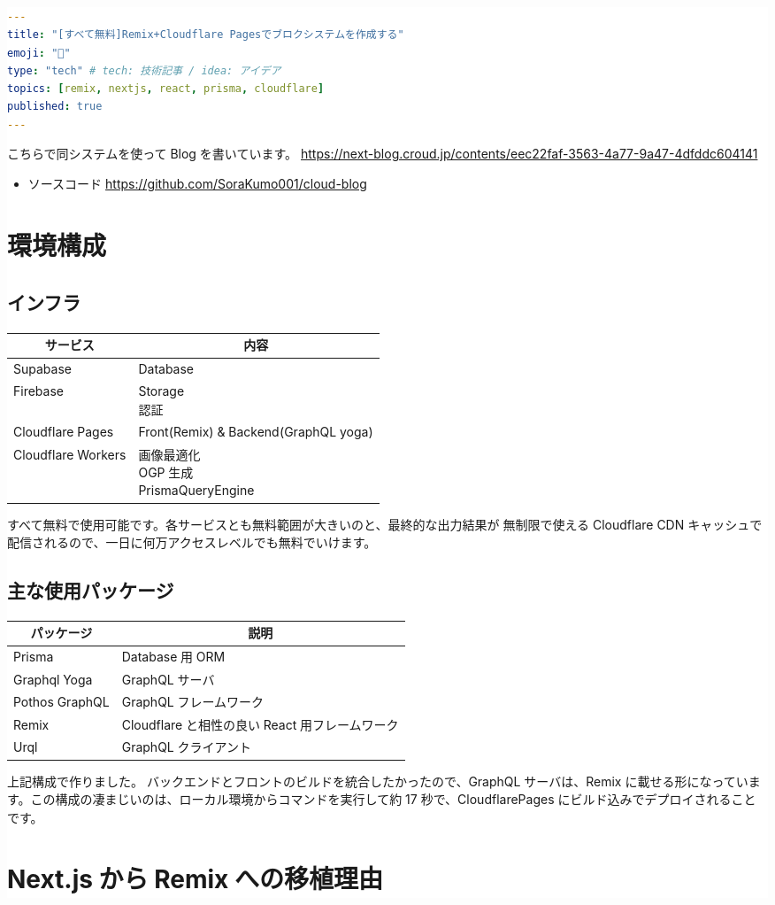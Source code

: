 ```yaml
---
title: "[すべて無料]Remix+Cloudflare Pagesでブロクシステムを作成する"
emoji: "🤖"
type: "tech" # tech: 技術記事 / idea: アイデア
topics: [remix, nextjs, react, prisma, cloudflare]
published: true
---
```


こちらで同システムを使って Blog を書いています。
https://next-blog.croud.jp/contents/eec22faf-3563-4a77-9a47-4dfddc604141

- ソースコード
  https://github.com/SoraKumo001/cloud-blog

# 環境構成

## インフラ

| サービス           | 内容                                          |
| ------------------ | --------------------------------------------- |
| Supabase           | Database                                      |
| Firebase           | Storage <br/>認証                             |
| Cloudflare Pages   | Front(Remix) & Backend(GraphQL yoga)          |
| Cloudflare Workers | 画像最適化<br/>OGP 生成<br/>PrismaQueryEngine |

すべて無料で使用可能です。各サービスとも無料範囲が大きいのと、最終的な出力結果が 無制限で使える Cloudflare CDN キャッシュで配信されるので、一日に何万アクセスレベルでも無料でいけます。

## 主な使用パッケージ

| パッケージ     | 説明                                           |
| -------------- | ---------------------------------------------- |
| Prisma         | Database 用 ORM                                |
| Graphql Yoga   | GraphQL サーバ                                 |
| Pothos GraphQL | GraphQL フレームワーク                         |
| Remix          | Cloudflare と相性の良い React 用フレームワーク |
| Urql           | GraphQL クライアント                           |

上記構成で作りました。
バックエンドとフロントのビルドを統合したかったので、GraphQL サーバは、Remix に載せる形になっています。この構成の凄まじいのは、ローカル環境からコマンドを実行して約 17 秒で、CloudflarePages にビルド込みでデプロイされることです。

# Next.js から Remix への移植理由
